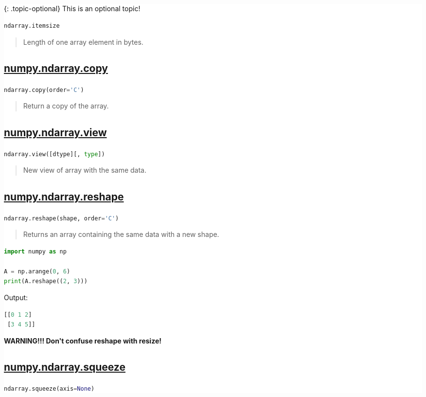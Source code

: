 {: .topic-optional}
This is an optional topic!

```python
ndarray.itemsize
```

> Length of one array element in bytes.

## [numpy.ndarray.copy](https://numpy.org/doc/stable/reference/generated/numpy.ndarray.copy.html)

```python
ndarray.copy(order='C')
```

> Return a copy of the array.


## [numpy.ndarray.view](https://numpy.org/doc/stable/reference/generated/numpy.ndarray.view.html)

```python
ndarray.view([dtype][, type])
```

> New view of array with the same data.

## [numpy.ndarray.reshape](https://numpy.org/doc/stable/reference/generated/numpy.ndarray.reshape.html)

```python
ndarray.reshape(shape, order='C')
```

> Returns an array containing the same data with a new shape.

```python
import numpy as np

A = np.arange(0, 6)
print(A.reshape((2, 3)))
```

Output:

```python
[[0 1 2]
 [3 4 5]]
```

**WARNING!!! Don't confuse reshape with resize!**

## [numpy.ndarray.squeeze](https://numpy.org/doc/stable/reference/generated/numpy.ndarray.squeeze.html)

```python
ndarray.squeeze(axis=None)
```
